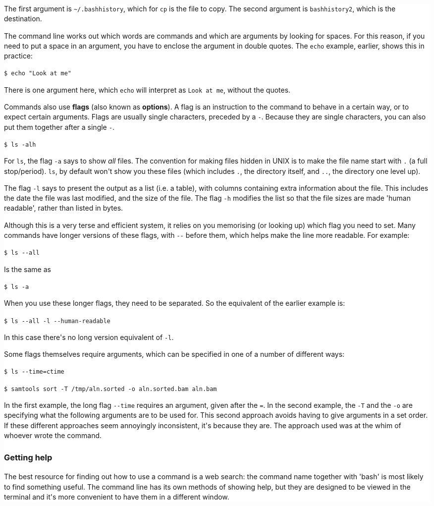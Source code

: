 The first argument is `~/.bashhistory`, which for `cp` is the file to copy. The second argument is `bashhistory2`, which is the destination.

The command line works out which words are commands and which are arguments by looking for spaces. For this reason, if you need to put a space in an argument, you have to enclose the argument in double quotes. The `echo` example, earlier, shows this in practice:

`$ echo "Look at me"`

There is one argument here, which `echo` will interpret as `Look at me`, without the quotes.

Commands also use **flags** (also known as **options**). A flag is an instruction to the command to behave in a certain way, or to expect certain arguments. Flags are usually single characters, preceded by a `-`. Because they are single characters, you can also put them together after a single `-`.

`$ ls -alh`

For `ls`, the flag `-a` says to show *all* files. The convention for making files hidden in UNIX is to make the file name start with `.` (a full stop/period). `ls`, by default won't show you these files (which includes `.`, the directory itself, and `..`, the directory one level up).

The flag `-l` says to present the output as a list (i.e. a table), with columns containing extra information about the file. This includes the date the file was last modified, and the size of the file. The flag `-h` modifies the list so that the file sizes are made 'human readable', rather than listed in bytes.

Although this is a very terse and efficient system, it relies on you memorising (or looking up) which flag you need to set. Many commands have longer versions of these flags, with `--` before them, which helps make the line more readable. For example:

`$ ls --all`

Is the same as 

`$ ls -a`

When you use these longer flags, they need to be separated. So the equivalent of the earlier example is:

`$ ls --all -l --human-readable`

In this case there's no long version equivalent of `-l`.

Some flags themselves require arguments, which can be specified in one of a number of different ways:

`$ ls --time=ctime`

`$ samtools sort -T /tmp/aln.sorted -o aln.sorted.bam aln.bam`

In the first example, the long flag `--time` requires an argument, given after the `=`. In the second example, the `-T` and the `-o` are specifying what the following arguments are to be used for. This second approach avoids having to give arguments in a set order. If these different approaches seem annoyingly inconsistent, it's because they are. The approach used was at the whim of whoever wrote the command.

### Getting help

The best resource for finding out how to use a command is a web search: the command name together with 'bash' is most likely to find something useful. The command line has its own methods of showing help, but they are designed to be viewed in the terminal and it's more convenient to have them in a different window.
